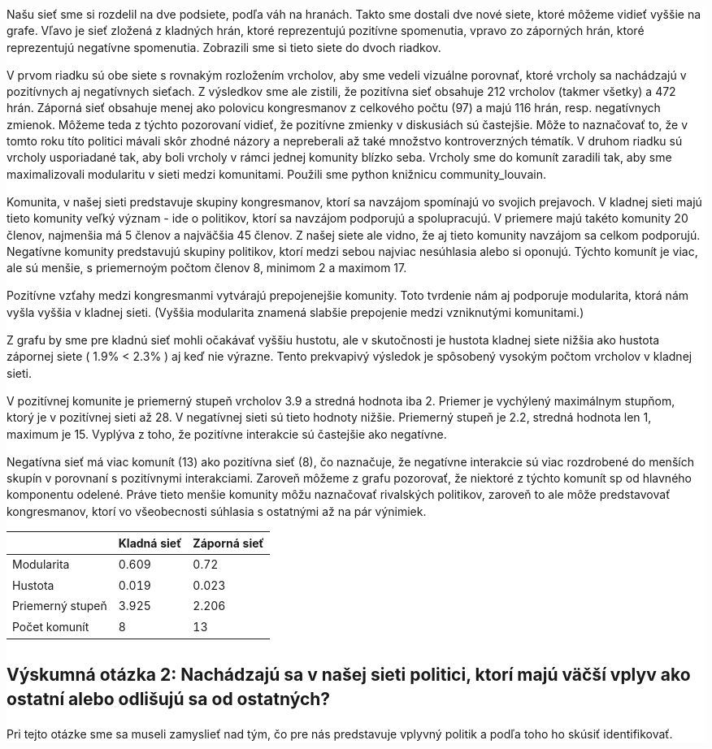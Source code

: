 Našu sieť sme si rozdelil na dve podsiete, podľa váh na hranách. Takto sme dostali dve nové siete, ktoré môžeme vidieť vyššie na grafe. Vľavo je sieť zložená z kladných hrán, ktoré reprezentujú pozitívne spomenutia, vpravo zo záporných hrán, ktoré reprezentujú negatívne spomenutia. Zobrazili sme si tieto siete do dvoch riadkov.

V prvom riadku sú obe siete s rovnakým rozložením vrcholov, aby sme vedeli vizuálne porovnať, ktoré vrcholy sa nachádzajú v pozitívnych aj negatívnych sieťach. Z výsledkov sme ale zistili, že pozitívna sieť obsahuje 212 vrcholov (takmer všetky) a 472 hrán. Záporná sieť obsahuje menej ako polovicu kongresmanov z celkového počtu (97) a majú 116 hrán, resp. negatívnych zmienok. Môžeme teda z týchto pozorovaní vidieť, že pozitívne zmienky v diskusiách sú častejšie. Môže to naznačovať to, že v tomto roku títo politici mávali skôr zhodné názory a nepreberali až také množstvo kontroverzných tématík.
V druhom riadku sú vrcholy usporiadané tak, aby boli vrcholy v rámci jednej komunity blízko seba. Vrcholy sme do komunít zaradili tak, aby sme maximalizovali modularitu v sieti medzi komunitami. Použili sme python knižnicu community_louvain.

Komunita, v našej sieti predstavuje skupiny kongresmanov, ktorí sa navzájom spomínajú vo svojich prejavoch. V kladnej sieti majú tieto komunity veľký význam - ide o politikov, ktorí sa navzájom podporujú a spolupracujú. V priemere majú takéto komunity 20 členov, najmenšia má 5 členov a najväčšia 45 členov. Z našej siete ale vidno, že aj tieto komunity navzájom sa celkom podporujú. Negatívne komunity predstavujú skupiny politikov, ktorí medzi sebou najviac nesúhlasia alebo si oponujú. Týchto komunít je viac, ale sú menšie, s priemernoým počtom členov 8, minimom 2 a maximom 17. 

Pozitívne vzťahy medzi kongresmanmi vytvárajú prepojenejšie komunity. Toto tvrdenie nám aj podporuje modularita, ktorá nám vyšla vyššia v kladnej sieti. (Vyššia modularita znamená slabšie prepojenie medzi vzniknutými komunitami.) 

Z grafu by sme pre kladnú sieť mohli očakávať vyššiu hustotu, ale v skutočnosti je hustota kladnej siete nižšia ako hustota zápornej siete ( 1.9% < 2.3% ) aj keď nie výrazne. Tento prekvapivý výsledok je spôsobený vysokým počtom vrcholov v kladnej sieti.

V pozitívnej komunite je priemerný stupeň vrcholov 3.9 a stredná hodnota iba 2. Priemer je vychýlený maximálnym stupňom, ktorý je v pozitívnej sieti až 28. V negatívnej sieti sú tieto hodnoty nižšie. Priemerný stupeň je 2.2, stredná hodnota len 1, maximum je 15. Vyplýva z toho, že pozitívne interakcie sú častejšie ako negatívne.

Negatívna sieť má viac komunít (13) ako pozitívna sieť (8), čo naznačuje, že negatívne interakcie sú viac rozdrobené do menších skupín v porovnaní s pozitívnymi interakciami. Zaroveň môžeme z grafu pozorovať, že niektoré z týchto komunít sp od hlavného komponentu odelené. Práve tieto menšie komunity môžu naznačovať rivalských politikov, zaroveň to ale môže predstavovať kongresmanov, ktorí vo všeobecnosti súhlasia s ostatnými až na pár výnimiek.


|                  | Kladná sieť | Záporná sieť |
|------------------|-------------|--------------|
| Modularita       | 0.609       |  0.72        |
| Hustota          | 0.019       |  0.023       |
| Priemerný stupeň | 3.925       |  2.206       |
| Počet komunít    | 8           | 13           |

## Výskumná otázka 2: Nachádzajú sa v našej sieti politici, ktorí majú väčší vplyv ako ostatní alebo odlišujú sa od ostatných?
Pri tejto otázke sme sa museli zamyslieť nad tým, čo pre nás predstavuje vplyvný politik a podľa toho ho skúsiť identifikovať. 
